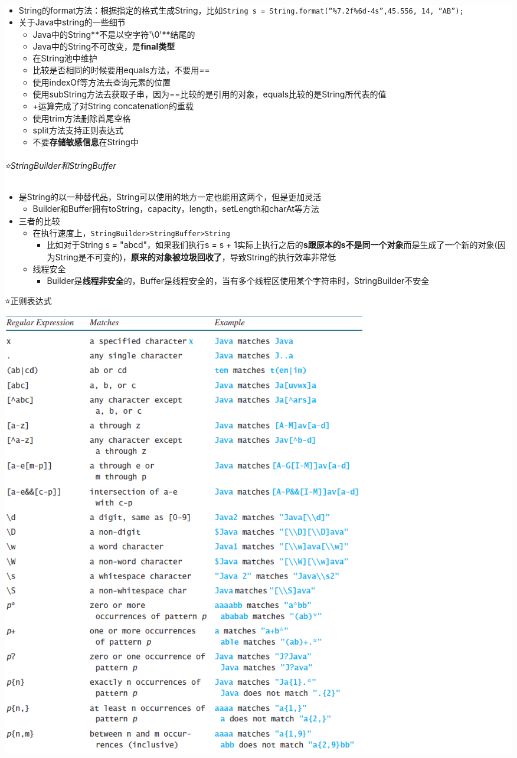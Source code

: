   - String的format方法：根据指定的格式生成String，比如`String s = String.format(“%7.2f%6d-4s”,45.556, 14, “AB”);` 
  - 关于Java中string的一些细节
    - Java中的String**不是以空字符'\0'**结尾的
    - Java中的String不可改变，是**final类型**
    - 在String池中维护
    - 比较是否相同的时候要用equals方法，不要用==
    - 使用indexOf等方法去查询元素的位置
    - 使用subString方法去获取子串，因为==比较的是引用的对象，equals比较的是String所代表的值
    - +运算完成了对String concatenation的重载
    - 使用trim方法删除首尾空格
    - split方法支持正则表达式
    - 不要**存储敏感信息**在String中

###### ⭐StringBuilder和StringBuffer

- 是String的以一种替代品，String可以使用的地方一定也能用这两个，但是更加灵活
  - Builder和Buffer拥有toString，capacity，length，setLength和charAt等方法
- 三者的比较
  - 在执行速度上，`StringBuilder>StringBuffer>String` 
    - 比如对于String s = "abcd"，如果我们执行s = s + 1实际上执行之后的**s跟原本的s不是同一个对象**而是生成了一个新的对象(因为String是不可变的)，**原来的对象被垃圾回收了**，导致String的执行效率非常低
  - 线程安全
    - Builder是**线程非安全**的，Buffer是线程安全的，当有多个线程区使用某个字符串时，StringBuilder不安全

⭐正则表达式

![image-20201022162510596](static/image-20201022162510596.png)
